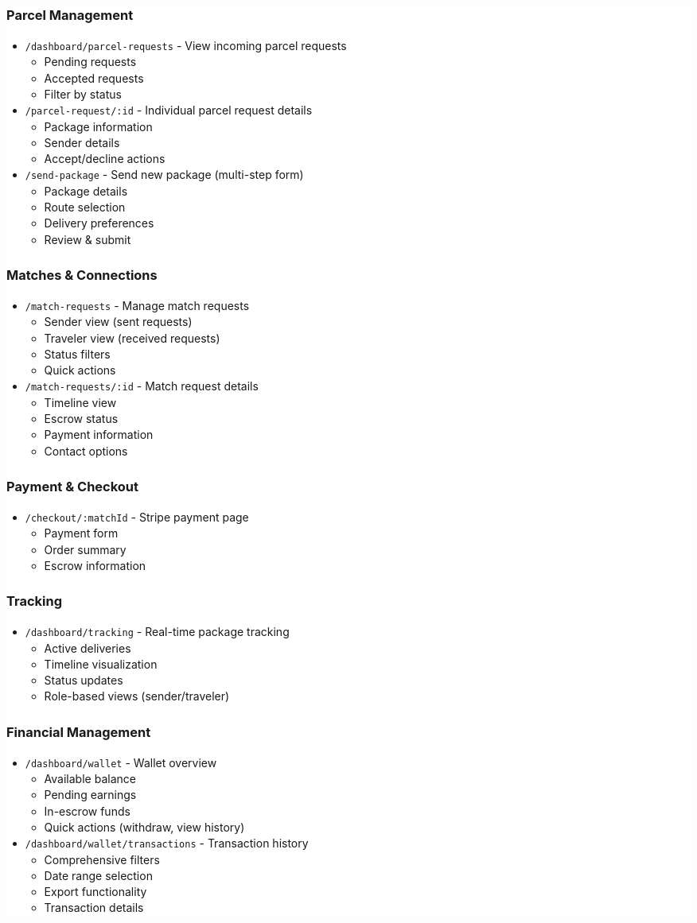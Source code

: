 ### Parcel Management
- `/dashboard/parcel-requests` - View incoming parcel requests
  - Pending requests
  - Accepted requests
  - Filter by status
- `/parcel-request/:id` - Individual parcel request details
  - Package information
  - Sender details
  - Accept/decline actions
- `/send-package` - Send new package (multi-step form)
  - Package details
  - Route selection
  - Delivery preferences
  - Review & submit

### Matches & Connections
- `/match-requests` - Manage match requests
  - Sender view (sent requests)
  - Traveler view (received requests)
  - Status filters
  - Quick actions
- `/match-requests/:id` - Match request details
  - Timeline view
  - Escrow status
  - Payment information
  - Contact options

### Payment & Checkout
- `/checkout/:matchId` - Stripe payment page
  - Payment form
  - Order summary
  - Escrow information

### Tracking
- `/dashboard/tracking` - Real-time package tracking
  - Active deliveries
  - Timeline visualization
  - Status updates
  - Role-based views (sender/traveler)

### Financial Management
- `/dashboard/wallet` - Wallet overview
  - Available balance
  - Pending earnings
  - In-escrow funds
  - Quick actions (withdraw, view history)
- `/dashboard/wallet/transactions` - Transaction history
  - Comprehensive filters
  - Date range selection
  - Export functionality
  - Transaction details

